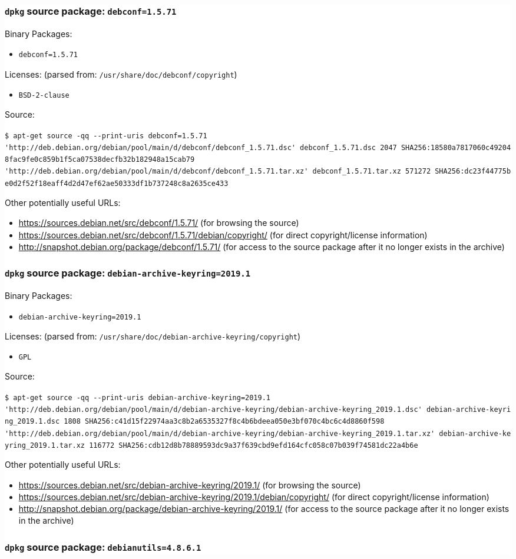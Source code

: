 ### `dpkg` source package: `debconf=1.5.71`

Binary Packages:

- `debconf=1.5.71`

Licenses: (parsed from: `/usr/share/doc/debconf/copyright`)

- `BSD-2-clause`

Source:

```console
$ apt-get source -qq --print-uris debconf=1.5.71
'http://deb.debian.org/debian/pool/main/d/debconf/debconf_1.5.71.dsc' debconf_1.5.71.dsc 2047 SHA256:18580a7817060c492048fac9fe0c859b1f5ca07538decfb32b182948a15cab79
'http://deb.debian.org/debian/pool/main/d/debconf/debconf_1.5.71.tar.xz' debconf_1.5.71.tar.xz 571272 SHA256:dc23f44775be0d2f52f18eaff4d2d47ef62ae50333df1b737248c8a2635ce433
```

Other potentially useful URLs:

- https://sources.debian.net/src/debconf/1.5.71/ (for browsing the source)
- https://sources.debian.net/src/debconf/1.5.71/debian/copyright/ (for direct copyright/license information)
- http://snapshot.debian.org/package/debconf/1.5.71/ (for access to the source package after it no longer exists in the archive)

### `dpkg` source package: `debian-archive-keyring=2019.1`

Binary Packages:

- `debian-archive-keyring=2019.1`

Licenses: (parsed from: `/usr/share/doc/debian-archive-keyring/copyright`)

- `GPL`

Source:

```console
$ apt-get source -qq --print-uris debian-archive-keyring=2019.1
'http://deb.debian.org/debian/pool/main/d/debian-archive-keyring/debian-archive-keyring_2019.1.dsc' debian-archive-keyring_2019.1.dsc 1808 SHA256:c41d15f22974aa3c8b2a6535327f8c4b6bdeea050e3bf070c4bc6c4d8860f598
'http://deb.debian.org/debian/pool/main/d/debian-archive-keyring/debian-archive-keyring_2019.1.tar.xz' debian-archive-keyring_2019.1.tar.xz 116772 SHA256:cdb12d8b78889593dc9a37f639cbd9efd164cfc058c07b039f74581dc22a4b6e
```

Other potentially useful URLs:

- https://sources.debian.net/src/debian-archive-keyring/2019.1/ (for browsing the source)
- https://sources.debian.net/src/debian-archive-keyring/2019.1/debian/copyright/ (for direct copyright/license information)
- http://snapshot.debian.org/package/debian-archive-keyring/2019.1/ (for access to the source package after it no longer exists in the archive)

### `dpkg` source package: `debianutils=4.8.6.1`
